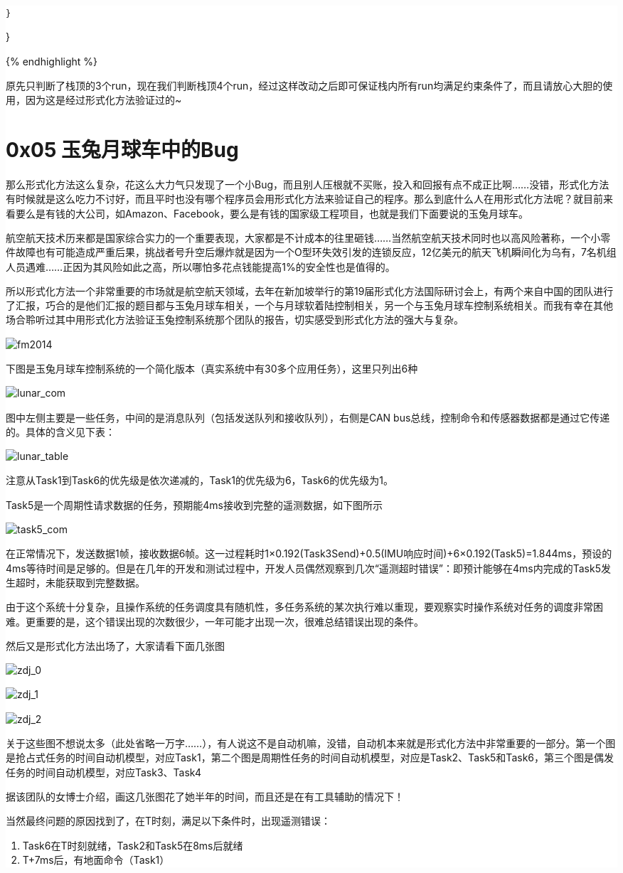 	}
}

{% endhighlight %}

原先只判断了栈顶的3个run，现在我们判断栈顶4个run，经过这样改动之后即可保证栈内所有run均满足约束条件了，而且请放心大胆的使用，因为这是经过形式化方法验证过的~

# 0x05 玉兔月球车中的Bug

那么形式化方法这么复杂，花这么大力气只发现了一个小Bug，而且别人压根就不买账，投入和回报有点不成正比啊……没错，形式化方法有时候就是这么吃力不讨好，而且平时也没有哪个程序员会用形式化方法来验证自己的程序。那么到底什么人在用形式化方法呢？就目前来看要么是有钱的大公司，如Amazon、Facebook，要么是有钱的国家级工程项目，也就是我们下面要说的玉兔月球车。

航空航天技术历来都是国家综合实力的一个重要表现，大家都是不计成本的往里砸钱……当然航空航天技术同时也以高风险著称，一个小零件故障也有可能造成严重后果，挑战者号升空后爆炸就是因为一个O型环失效引发的连锁反应，12亿美元的航天飞机瞬间化为乌有，7名机组人员遇难……正因为其风险如此之高，所以哪怕多花点钱能提高1%的安全性也是值得的。

所以形式化方法一个非常重要的市场就是航空航天领域，去年在新加坡举行的第19届形式化方法国际研讨会上，有两个来自中国的团队进行了汇报，巧合的是他们汇报的题目都与玉兔月球车相关，一个与月球软着陆控制相关，另一个与玉兔月球车控制系统相关。而我有幸在其他场合聆听过其中用形式化方法验证玉兔控制系统那个团队的报告，切实感受到形式化方法的强大与复杂。

![fm2014](http://lc-cf2bfs1v.cn-n1.lcfile.com/00jfm7HE6Ac1BoThwcgfCFnj0hxYYBCdxlOQLaXA.png)

下图是玉兔月球车控制系统的一个简化版本（真实系统中有30多个应用任务），这里只列出6种

![lunar_com](http://lc-cf2bfs1v.cn-n1.lcfile.com/BBTWCnSeUjPGqzTdIuQz5OV2aH54lDoYSfXeLH22.png)

图中左侧主要是一些任务，中间的是消息队列（包括发送队列和接收队列），右侧是CAN bus总线，控制命令和传感器数据都是通过它传递的。具体的含义见下表：

![lunar_table](http://lc-cf2bfs1v.cn-n1.lcfile.com/b7c58s1N1UQVlGtoU4npxjjnUCnavIRw5RPMGe8J.png)

注意从Task1到Task6的优先级是依次递减的，Task1的优先级为6，Task6的优先级为1。

Task5是一个周期性请求数据的任务，预期能4ms接收到完整的遥测数据，如下图所示

![task5_com](http://lc-cf2bfs1v.cn-n1.lcfile.com/FHBCYJm86hEUVMloRcuzjXOuRsAzSUyBFow4PVdF.png)

在正常情况下，发送数据1帧，接收数据6帧。这一过程耗时1×0.192(Task3Send)+0.5(IMU响应时间)+6×0.192(Task5)=1.844ms，预设的4ms等待时间是足够的。但是在几年的开发和测试过程中，开发人员偶然观察到几次“遥测超时错误”：即预计能够在4ms内完成的Task5发生超时，未能获取到完整数据。

由于这个系统十分复杂，且操作系统的任务调度具有随机性，多任务系统的某次执行难以重现，要观察实时操作系统对任务的调度非常困难。更重要的是，这个错误出现的次数很少，一年可能才出现一次，很难总结错误出现的条件。

然后又是形式化方法出场了，大家请看下面几张图

![zdj_0](http://lc-cf2bfs1v.cn-n1.lcfile.com/BsYzVsR5x9EV5Dok8xfwx6miX0MjwBzL1N8rOo7E.png)

![zdj_1](http://lc-cf2bfs1v.cn-n1.lcfile.com/H02lVaN5g7IVfOhsOrk1TpQNgEiHUUBrzjMm6gCn.png)

![zdj_2](http://lc-cf2bfs1v.cn-n1.lcfile.com/9PkJOlb21k3BjG82f65QPsxTl6fwzM4Upq8cpx1G.png)

关于这些图不想说太多（此处省略一万字……），有人说这不是自动机嘛，没错，自动机本来就是形式化方法中非常重要的一部分。第一个图是抢占式任务的时间自动机模型，对应Task1，第二个图是周期性任务的时间自动机模型，对应是Task2、Task5和Task6，第三个图是偶发任务的时间自动机模型，对应Task3、Task4

据该团队的女博士介绍，画这几张图花了她半年的时间，而且还是在有工具辅助的情况下！

当然最终问题的原因找到了，在T时刻，满足以下条件时，出现遥测错误：

1. Task6在T时刻就绪，Task2和Task5在8ms后就绪
2. T+7ms后，有地面命令（Task1）
